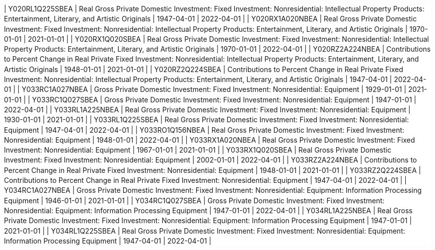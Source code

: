 | Y020RL1Q225SBEA | Real Gross Private Domestic Investment: Fixed Investment: Nonresidential: Intellectual Property Products: Entertainment, Literary, and Artistic Originals                                                                                                      | 1947-04-01          | 2022-04-01        |
| Y020RX1A020NBEA | Real Gross Private Domestic Investment: Fixed Investment: Nonresidential: Intellectual Property Products: Entertainment, Literary, and Artistic Originals                                                                                                      | 1970-01-01          | 2021-01-01        |
| Y020RX1Q020SBEA | Real Gross Private Domestic Investment: Fixed Investment: Nonresidential: Intellectual Property Products: Entertainment, Literary, and Artistic Originals                                                                                                      | 1970-01-01          | 2022-04-01        |
| Y020RZ2A224NBEA | Contributions to Percent Change in Real Private Fixed Investment: Nonresidential: Intellectual Property Products: Entertainment, Literary, and Artistic Originals                                                                                              | 1948-01-01          | 2021-01-01        |
| Y020RZ2Q224SBEA | Contributions to Percent Change in Real Private Fixed Investment: Nonresidential: Intellectual Property Products: Entertainment, Literary, and Artistic Originals                                                                                              | 1947-04-01          | 2022-04-01        |
| Y033RC1A027NBEA | Gross Private Domestic Investment: Fixed Investment: Nonresidential: Equipment                                                                                                                                                                                 | 1929-01-01          | 2021-01-01        |
| Y033RC1Q027SBEA | Gross Private Domestic Investment: Fixed Investment: Nonresidential: Equipment                                                                                                                                                                                 | 1947-01-01          | 2022-04-01        |
| Y033RL1A225NBEA | Real Gross Private Domestic Investment: Fixed Investment: Nonresidential: Equipment                                                                                                                                                                            | 1930-01-01          | 2021-01-01        |
| Y033RL1Q225SBEA | Real Gross Private Domestic Investment: Fixed Investment: Nonresidential: Equipment                                                                                                                                                                            | 1947-04-01          | 2022-04-01        |
| Y033RO1Q156NBEA | Real Gross Private Domestic Investment: Fixed Investment: Nonresidential: Equipment                                                                                                                                                                            | 1948-01-01          | 2022-04-01        |
| Y033RX1A020NBEA | Real Gross Private Domestic Investment: Fixed Investment: Nonresidential: Equipment                                                                                                                                                                            | 1967-01-01          | 2021-01-01        |
| Y033RX1Q020SBEA | Real Gross Private Domestic Investment: Fixed Investment: Nonresidential: Equipment                                                                                                                                                                            | 2002-01-01          | 2022-04-01        |
| Y033RZ2A224NBEA | Contributions to Percent Change in Real Private Fixed Investment: Nonresidential: Equipment                                                                                                                                                                    | 1948-01-01          | 2021-01-01        |
| Y033RZ2Q224SBEA | Contributions to Percent Change in Real Private Fixed Investment: Nonresidential: Equipment                                                                                                                                                                    | 1947-04-01          | 2022-04-01        |
| Y034RC1A027NBEA | Gross Private Domestic Investment: Fixed Investment: Nonresidential: Equipment: Information Processing Equipment                                                                                                                                               | 1946-01-01          | 2021-01-01        |
| Y034RC1Q027SBEA | Gross Private Domestic Investment: Fixed Investment: Nonresidential: Equipment: Information Processing Equipment                                                                                                                                               | 1947-01-01          | 2022-04-01        |
| Y034RL1A225NBEA | Real Gross Private Domestic Investment: Fixed Investment: Nonresidential: Equipment: Information Processing Equipment                                                                                                                                          | 1947-01-01          | 2021-01-01        |
| Y034RL1Q225SBEA | Real Gross Private Domestic Investment: Fixed Investment: Nonresidential: Equipment: Information Processing Equipment                                                                                                                                          | 1947-04-01          | 2022-04-01        |